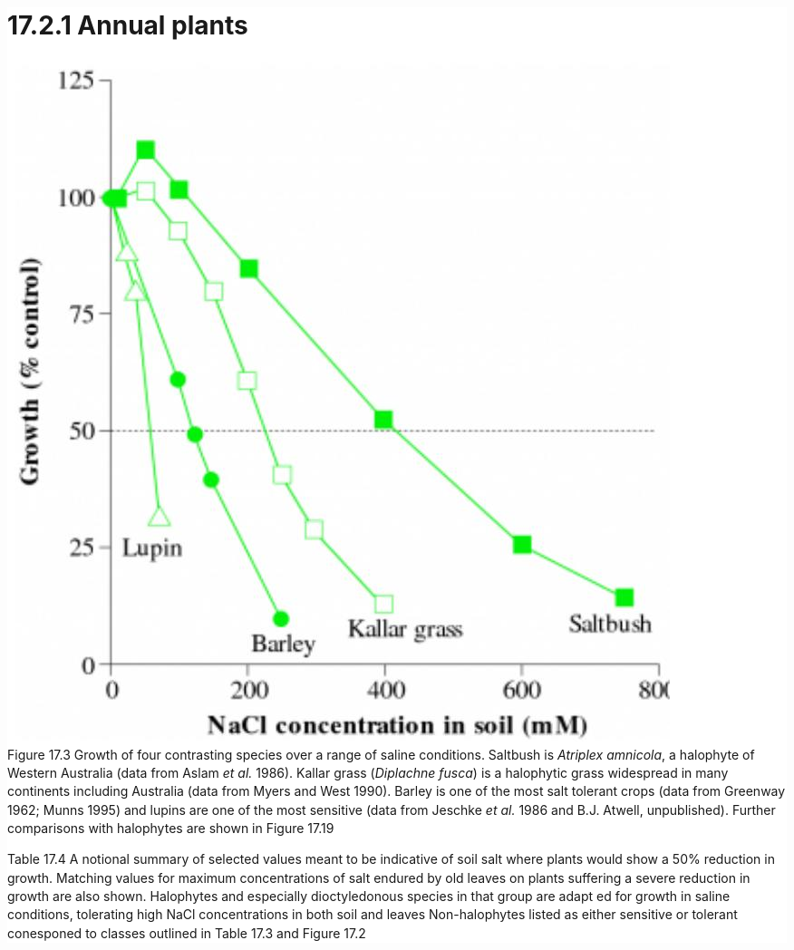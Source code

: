 # 17.2.1 Annual plants

![](images/7608e998cfd3a53a162c1ac5d37a13f9f38b8c8f51972a887a7bbb927e9b7d38.jpg)  
Figure 17.3 Growth of four contrasting species over a range of saline conditions. Saltbush is *Atriplex amnicola*, a halophyte of Western Australia (data from Aslam *et al.* 1986). Kallar grass (*Diplachne fusca*) is a halophytic grass widespread in many continents including Australia (data from Myers and West 1990). Barley is one of the most salt tolerant crops (data from Greenway 1962; Munns 1995) and lupins are one of the most sensitive (data from Jeschke *et al.* 1986 and B.J. Atwell, unpublished). Further comparisons with halophytes are shown in Figure 17.19

Table 17.4 A notional summary of selected values meant to be indicative of soil salt where plants would show a  $50\%$  reduction in growth. Matching values for maximum concentrations of salt endured by old leaves on plants suffering a severe reduction in growth are also shown. Halophytes and especially dioctyledonous species in that group are adapt ed for growth in saline conditions, tolerating high NaCl concentrations in both soil and leaves Non-halophytes listed as either sensitive or tolerant conesponed to classes outlined in Table 17.3 and Figure 17.2  
